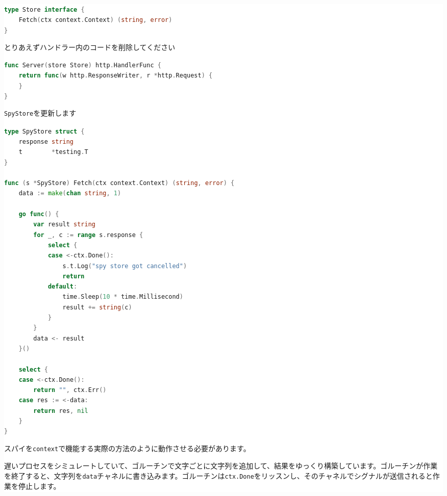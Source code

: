 ```go
type Store interface {
    Fetch(ctx context.Context) (string, error)
}
```

とりあえずハンドラー内のコードを削除してください

```go
func Server(store Store) http.HandlerFunc {
    return func(w http.ResponseWriter, r *http.Request) {
    }
}
```

`SpyStore`を更新します

```go
type SpyStore struct {
    response string
    t        *testing.T
}

func (s *SpyStore) Fetch(ctx context.Context) (string, error) {
    data := make(chan string, 1)

    go func() {
        var result string
        for _, c := range s.response {
            select {
            case <-ctx.Done():
                s.t.Log("spy store got cancelled")
                return
            default:
                time.Sleep(10 * time.Millisecond)
                result += string(c)
            }
        }
        data <- result
    }()

    select {
    case <-ctx.Done():
        return "", ctx.Err()
    case res := <-data:
        return res, nil
    }
}
```

スパイを`context`で機能する実際の方法のように動作させる必要があります。

遅いプロセスをシミュレートしていて、ゴルーチンで文字ごとに文字列を追加して、結果をゆっくり構築しています。ゴルーチンが作業を終了すると、文字列を`data`チャネルに書き込みます。ゴルーチンは`ctx.Done`をリッスンし、そのチャネルでシグナルが送信されると作業を停止します。
